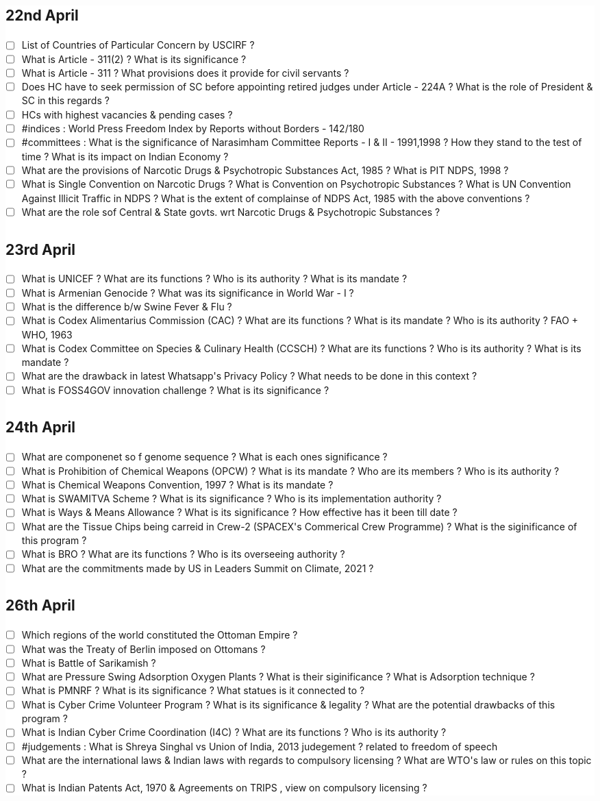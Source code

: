 ## 22nd April
- [ ] List of Countries of Particular Concern by USCIRF ? 
- [ ] What is Article - 311(2) ? What is its significance ? 
- [ ] What is Article - 311 ? What provisions does it provide for civil servants ? 
- [ ] Does HC have to seek permission of SC before appointing retired judges under Article - 224A ? What is the role of President & SC in this regards ? 
- [ ] HCs with highest vacancies & pending cases ? 
- [ ] #indices : World Press Freedom Index by Reports without Borders - 142/180
- [ ] #committees : What is the significance of Narasimham Committee Reports - I & II - 1991,1998 ? How they stand to the test of time ? What is its impact on Indian Economy ? 
- [ ] What are the provisions of Narcotic Drugs & Psychotropic Substances Act, 1985 ? What is PIT NDPS, 1998 ? 
- [ ] What is Single Convention on Narcotic Drugs ? What is Convention on Psychotropic Substances ? What is UN Convention Against Illicit Traffic in NDPS ? What is the extent of complainse of NDPS Act, 1985 with the above conventions ? 
- [ ] What are the role sof Central & State govts. wrt Narcotic Drugs & Psychotropic Substances ? 

## 23rd April
- [ ] What is UNICEF ? What are its functions ? Who is its authority ? What is its mandate ? 
- [ ] What is Armenian Genocide ? What was its significance in World War - I ? 
- [ ] What is the difference b/w Swine Fever & Flu ? 
- [ ] What is Codex Alimentarius Commission (CAC) ? What are its functions ? What is its mandate ? Who is its authority ? FAO + WHO, 1963
- [ ] What is Codex Committee on Species & Culinary Health (CCSCH) ? What are its functions ? Who is its authority ? What is its mandate ? 
- [ ] What are the drawback in latest Whatsapp's Privacy Policy ? What needs to be done in this context ? 
- [ ] What is FOSS4GOV innovation challenge ? What is its significance ? 

## 24th April
- [ ] What are componenet so f genome sequence ? What is each ones significance ? 
- [ ] What is Prohibition of Chemical Weapons (OPCW) ? What is its mandate ? Who are its members ? Who is its authority ? 
- [ ] What is Chemical Weapons Convention, 1997 ? What is its mandate ? 
- [ ] What is SWAMITVA Scheme ? What is its significance ? Who is its implementation authority ? 
- [ ] What is Ways & Means Allowance ? What is its significance ? How effective has it been till date ? 
- [ ] What are the Tissue Chips being carreid in Crew-2 (SPACEX's Commerical Crew Programme) ? What is the siginificance of this program ? 
- [ ] What is BRO ? What are its functions ? Who is its overseeing authority ? 
- [ ] What are the commitments made by US in Leaders Summit on Climate, 2021 ? 

## 26th April
- [ ] Which regions of the world constituted the Ottoman Empire ? 
- [ ] What was the Treaty of Berlin imposed on Ottomans ?
- [ ]  What is Battle of Sarikamish ? 
- [ ]  What are Pressure Swing Adsorption Oxygen Plants ? What is their siginificance ? What is Adsorption technique ? 
- [ ]  What is PMNRF ? What is its significance ? What statues is it connected to ? 
- [ ]  What is Cyber Crime Volunteer Program ? What is its significance & legality ? What are the potential drawbacks of this program ? 
- [ ]  What is Indian Cyber Crime Coordination (I4C) ? What are its functions ? Who is its authority ? 
- [ ]  #judgements : What is Shreya Singhal vs Union of India, 2013 judegement ? related to freedom of speech 
- [ ]  What are the international laws & Indian laws with regards to compulsory licensing ? What are WTO's law or rules on this topic ? 
- [ ]  What is Indian Patents Act, 1970 & Agreements on TRIPS , view on compulsory licensing ? 
